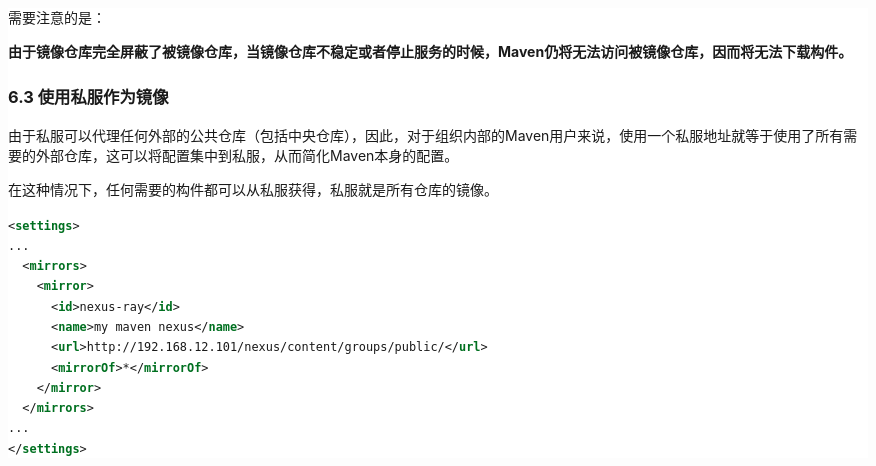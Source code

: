 

需要注意的是：

**由于镜像仓库完全屏蔽了被镜像仓库，当镜像仓库不稳定或者停止服务的时候，Maven仍将无法访问被镜像仓库，因而将无法下载构件。**



### 6.3 使用私服作为镜像

由于私服可以代理任何外部的公共仓库（包括中央仓库），因此，对于组织内部的Maven用户来说，使用一个私服地址就等于使用了所有需要的外部仓库，这可以将配置集中到私服，从而简化Maven本身的配置。

在这种情况下，任何需要的构件都可以从私服获得，私服就是所有仓库的镜像。

```xml
<settings>
...
  <mirrors>
    <mirror>
      <id>nexus-ray</id>
      <name>my maven nexus</name>
      <url>http://192.168.12.101/nexus/content/groups/public/</url>
      <mirrorOf>*</mirrorOf>
    </mirror>
  </mirrors>
...
</settings>
```



